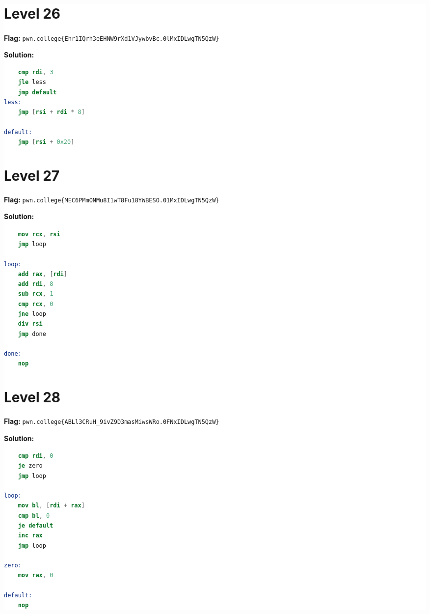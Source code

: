 # Level 26

**Flag:** `pwn.college{Ehr1IQrh3eEHNW9rXd1VJywbvBc.0lMxIDLwgTN5QzW}`

**Solution:**

```nasm
    cmp rdi, 3
    jle less
    jmp default
less:
    jmp [rsi + rdi * 8]

default:
    jmp [rsi + 0x20]
```

# Level 27

**Flag:** `pwn.college{MEC6PMmONMu8I1wT8Fu18YWBESO.01MxIDLwgTN5QzW}`

**Solution:**

```nasm
    mov rcx, rsi
    jmp loop

loop:
    add rax, [rdi]
    add rdi, 8
    sub rcx, 1
    cmp rcx, 0
    jne loop
    div rsi
    jmp done

done:
    nop
```

# Level 28

**Flag:** `pwn.college{ABLl3CRuH_9ivZ9D3masMiwsWRo.0FNxIDLwgTN5QzW}`

**Solution:**

```nasm
    cmp rdi, 0
    je zero
    jmp loop

loop:
    mov bl, [rdi + rax]
    cmp bl, 0
    je default
    inc rax
    jmp loop

zero:
    mov rax, 0

default:
    nop
```
